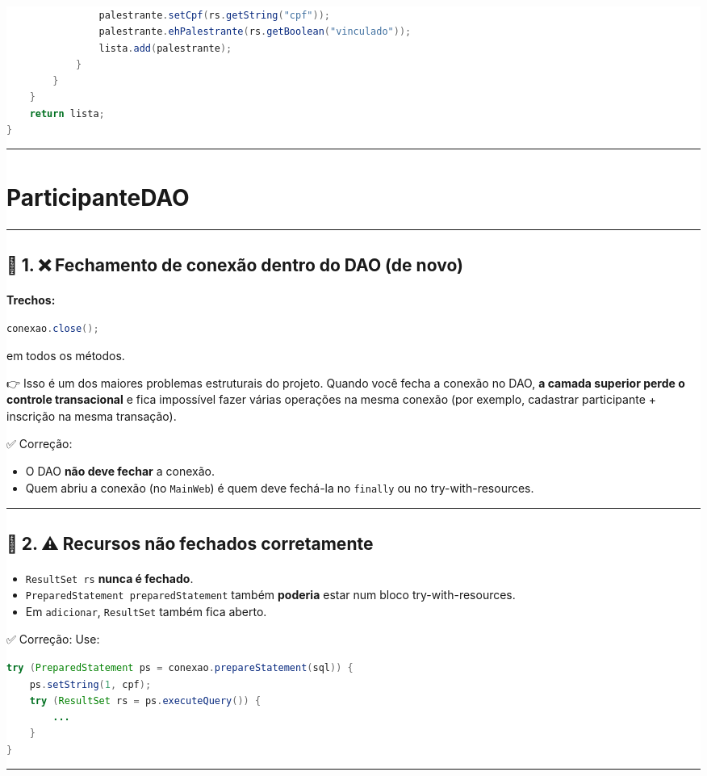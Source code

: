 ```java
                palestrante.setCpf(rs.getString("cpf"));
                palestrante.ehPalestrante(rs.getBoolean("vinculado"));
                lista.add(palestrante);
            }
        }
    }
    return lista;
}
```

---

# ParticipanteDAO

---

## 🧯 1. ❌ Fechamento de conexão dentro do DAO (de novo)

**Trechos:**

```java
conexao.close();
```

em todos os métodos.

👉 Isso é um dos maiores problemas estruturais do projeto.
Quando você fecha a conexão no DAO, **a camada superior perde o controle transacional** e fica impossível fazer várias operações na mesma conexão (por exemplo, cadastrar participante + inscrição na mesma transação).

✅ Correção:

* O DAO **não deve fechar** a conexão.
* Quem abriu a conexão (no `MainWeb`) é quem deve fechá-la no `finally` ou no try-with-resources.

---

## 🧹 2. ⚠️ Recursos não fechados corretamente

* `ResultSet rs` **nunca é fechado**.
* `PreparedStatement preparedStatement` também **poderia** estar num bloco try-with-resources.
* Em `adicionar`, `ResultSet` também fica aberto.

✅ Correção:
Use:

```java
try (PreparedStatement ps = conexao.prepareStatement(sql)) {
    ps.setString(1, cpf);
    try (ResultSet rs = ps.executeQuery()) {
        ...
    }
}
```

---